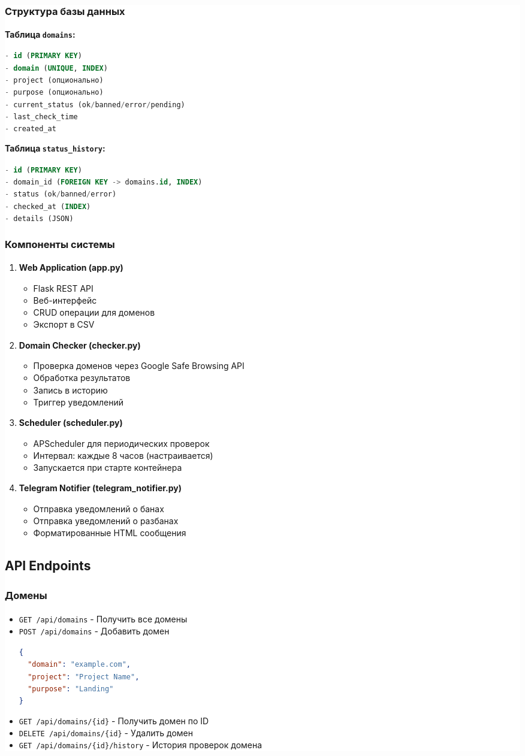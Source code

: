 ### Структура базы данных

**Таблица `domains`:**
```sql
- id (PRIMARY KEY)
- domain (UNIQUE, INDEX)
- project (опционально)
- purpose (опционально)
- current_status (ok/banned/error/pending)
- last_check_time
- created_at
```

**Таблица `status_history`:**
```sql
- id (PRIMARY KEY)
- domain_id (FOREIGN KEY -> domains.id, INDEX)
- status (ok/banned/error)
- checked_at (INDEX)
- details (JSON)
```

### Компоненты системы

1. **Web Application (app.py)**
   - Flask REST API
   - Веб-интерфейс
   - CRUD операции для доменов
   - Экспорт в CSV

2. **Domain Checker (checker.py)**
   - Проверка доменов через Google Safe Browsing API
   - Обработка результатов
   - Запись в историю
   - Триггер уведомлений

3. **Scheduler (scheduler.py)**
   - APScheduler для периодических проверок
   - Интервал: каждые 8 часов (настраивается)
   - Запускается при старте контейнера

4. **Telegram Notifier (telegram_notifier.py)**
   - Отправка уведомлений о банах
   - Отправка уведомлений о разбанах
   - Форматированные HTML сообщения

## API Endpoints

### Домены

- `GET /api/domains` - Получить все домены
- `POST /api/domains` - Добавить домен
  ```json
  {
    "domain": "example.com",
    "project": "Project Name",
    "purpose": "Landing"
  }
  ```
- `GET /api/domains/{id}` - Получить домен по ID
- `DELETE /api/domains/{id}` - Удалить домен
- `GET /api/domains/{id}/history` - История проверок домена
